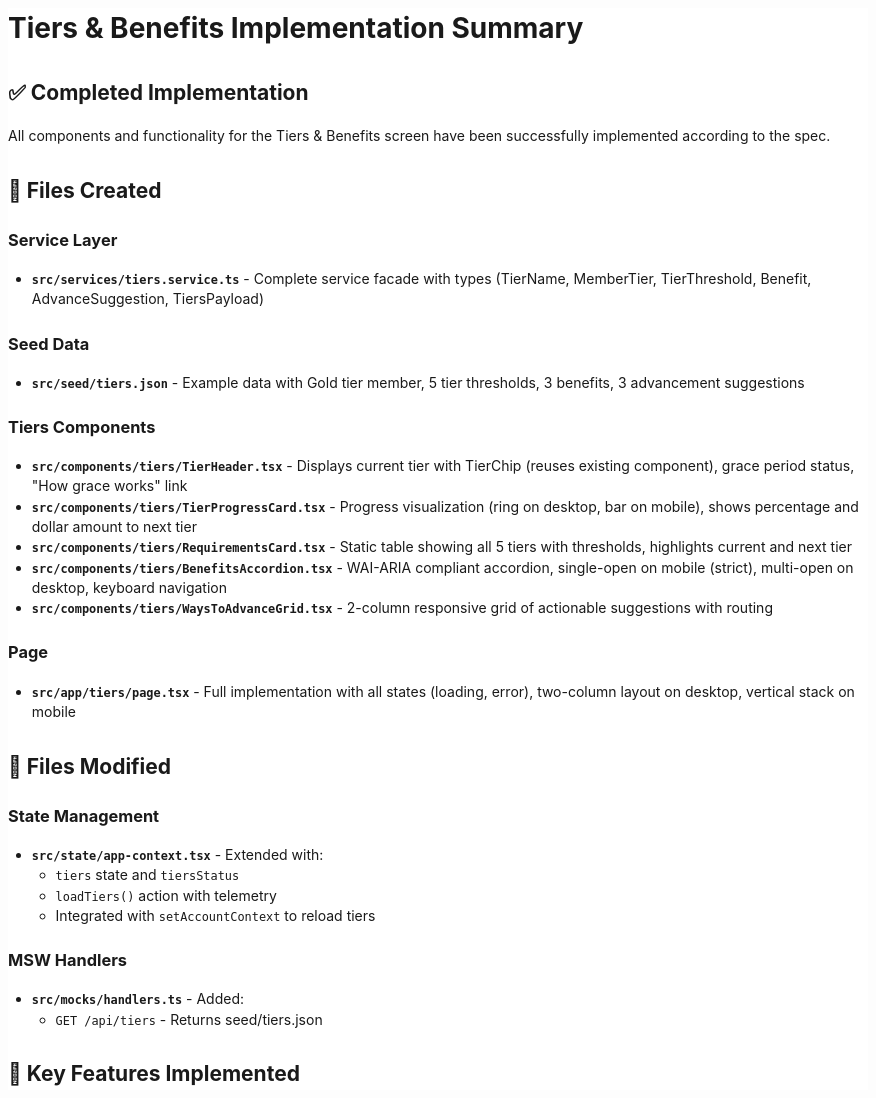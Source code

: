 # Tiers & Benefits Implementation Summary

## ✅ Completed Implementation

All components and functionality for the Tiers & Benefits screen have been successfully implemented according to the spec.

## 📁 Files Created

### Service Layer
- **`src/services/tiers.service.ts`** - Complete service facade with types (TierName, MemberTier, TierThreshold, Benefit, AdvanceSuggestion, TiersPayload)

### Seed Data
- **`src/seed/tiers.json`** - Example data with Gold tier member, 5 tier thresholds, 3 benefits, 3 advancement suggestions

### Tiers Components
- **`src/components/tiers/TierHeader.tsx`** - Displays current tier with TierChip (reuses existing component), grace period status, "How grace works" link
- **`src/components/tiers/TierProgressCard.tsx`** - Progress visualization (ring on desktop, bar on mobile), shows percentage and dollar amount to next tier
- **`src/components/tiers/RequirementsCard.tsx`** - Static table showing all 5 tiers with thresholds, highlights current and next tier
- **`src/components/tiers/BenefitsAccordion.tsx`** - WAI-ARIA compliant accordion, single-open on mobile (strict), multi-open on desktop, keyboard navigation
- **`src/components/tiers/WaysToAdvanceGrid.tsx`** - 2-column responsive grid of actionable suggestions with routing

### Page
- **`src/app/tiers/page.tsx`** - Full implementation with all states (loading, error), two-column layout on desktop, vertical stack on mobile

## 📝 Files Modified

### State Management
- **`src/state/app-context.tsx`** - Extended with:
  - `tiers` state and `tiersStatus`
  - `loadTiers()` action with telemetry
  - Integrated with `setAccountContext` to reload tiers

### MSW Handlers
- **`src/mocks/handlers.ts`** - Added:
  - `GET /api/tiers` - Returns seed/tiers.json

## 🎯 Key Features Implemented
